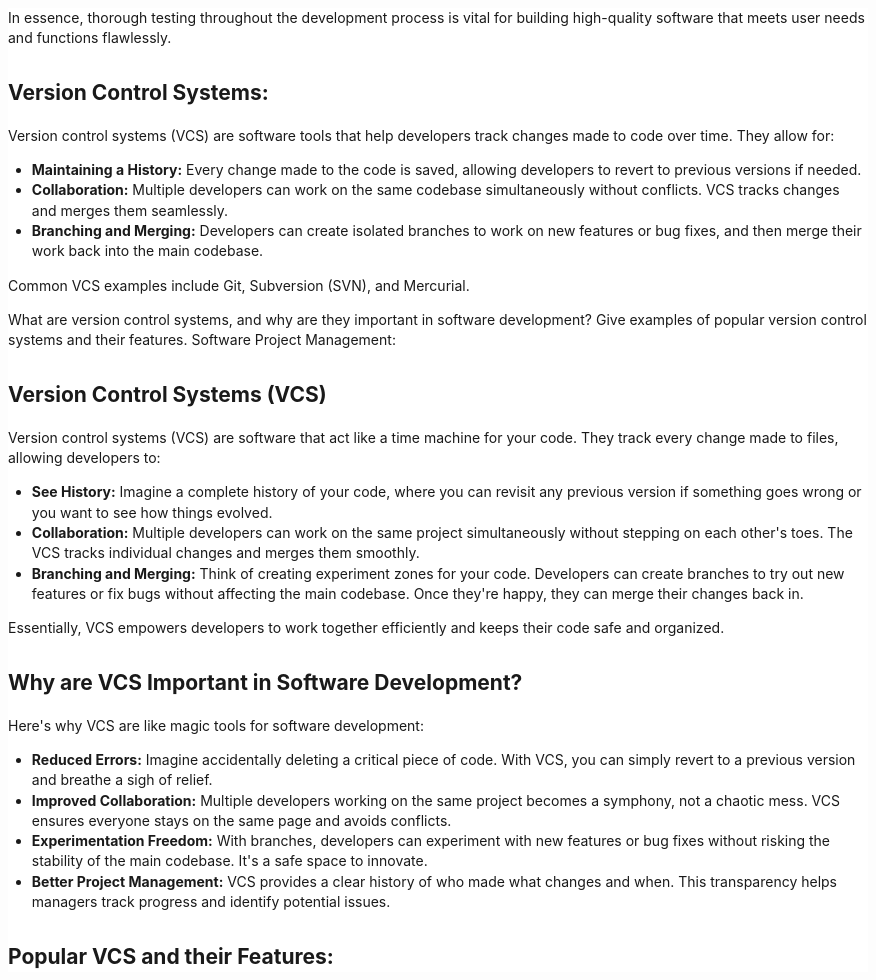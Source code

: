 In essence, thorough testing throughout the development process is vital for building high-quality software that meets user needs and functions flawlessly.


## Version Control Systems:

Version control systems (VCS) are software tools that help developers track changes made to code over time. They allow for:

* **Maintaining a History:** Every change made to the code is saved, allowing developers to revert to previous versions if needed.
* **Collaboration:**  Multiple developers can work on the same codebase simultaneously without conflicts. VCS tracks changes and merges them seamlessly.
* **Branching and Merging:** Developers can create isolated branches to work on new features or bug fixes, and then merge their work back into the main codebase.

Common VCS examples include Git, Subversion (SVN), and Mercurial.


What are version control systems, and why are they important in software development? Give examples of popular version control systems and their features.
Software Project Management:
## Version Control Systems (VCS)

Version control systems (VCS) are software that act like a time machine for your code. They track every change made to files, allowing developers to:

* **See History:**  Imagine a complete history of your code, where you can revisit any previous version if something goes wrong or you want to see how things evolved.
* **Collaboration:** Multiple developers can work on the same project simultaneously without stepping on each other's toes. The VCS tracks individual changes and merges them smoothly. 
* **Branching and Merging:**  Think of creating experiment zones for your code. Developers can create branches to try out new features or fix bugs without affecting the main codebase. Once they're happy, they can merge their changes back in.

Essentially, VCS empowers developers to work together efficiently and keeps their code safe and organized.


## Why are VCS Important in Software Development?

Here's why VCS are like magic tools for software development:

* **Reduced Errors:**  Imagine accidentally deleting a critical piece of code. With VCS, you can simply revert to a previous version and breathe a sigh of relief.
* **Improved Collaboration:**  Multiple developers working on the same project becomes a symphony, not a chaotic mess. VCS ensures everyone stays on the same page and avoids conflicts.
* **Experimentation Freedom:**  With branches, developers can experiment with new features or bug fixes without risking the stability of the main codebase. It's a safe space to innovate.
* **Better Project Management:**  VCS provides a clear history of who made what changes and when. This transparency helps managers track progress and identify potential issues.


## Popular VCS and their Features:
